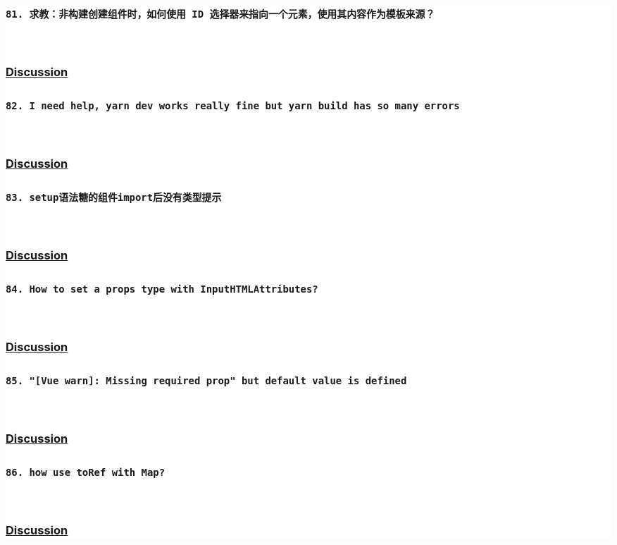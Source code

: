 
###  `81. 求教：非构建创建组件时，如何使用 ID 选择器来指向一个元素，使用其内容作为模板来源？`

![]()
    
### [Discussion](https://github.com/vuejs/core/discussions/7705)


###  `82. I need help, yarn dev works really fine but yarn build has so many errors`

![]()
    
### [Discussion](https://github.com/vuejs/core/discussions/7701)


###  `83. setup语法糖的组件import后没有类型提示`

![]()
    
### [Discussion](https://github.com/vuejs/core/discussions/6377)


###  `84. How to set a props type with InputHTMLAttributes?`

![]()
    
### [Discussion](https://github.com/vuejs/core/discussions/7546)


###  `85. "[Vue warn]: Missing required prop" but default value is defined`

![]()
    
### [Discussion](https://github.com/vuejs/core/discussions/7651)


###  `86. how use toRef with Map?`

![]()
    
### [Discussion](https://github.com/vuejs/core/discussions/7647)

